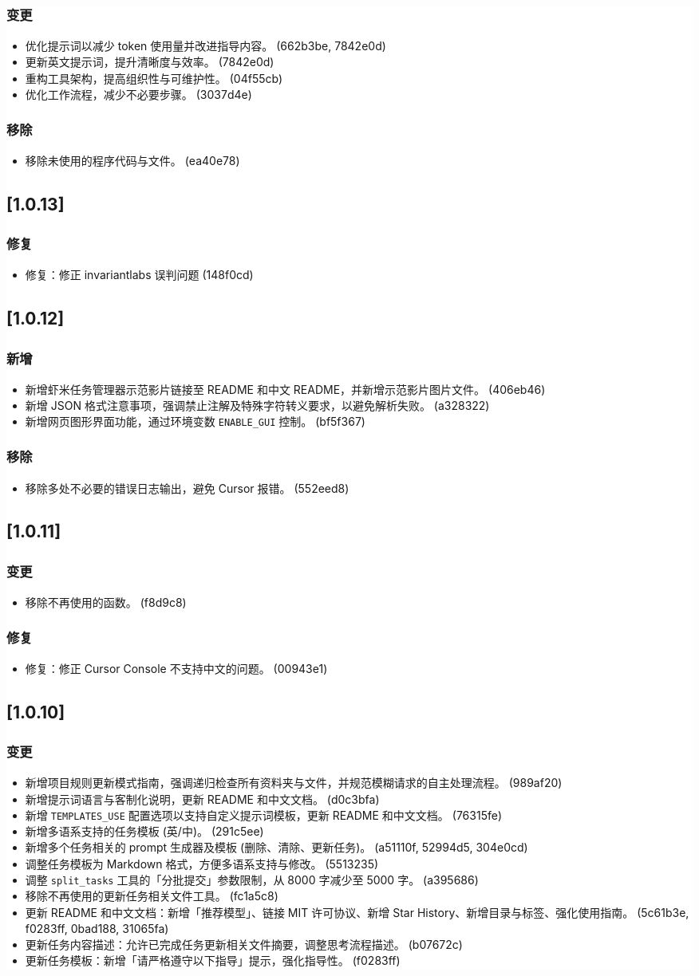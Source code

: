 ### 变更

- 优化提示词以减少 token 使用量并改进指导内容。 (662b3be, 7842e0d)
- 更新英文提示词，提升清晰度与效率。 (7842e0d)
- 重构工具架构，提高组织性与可维护性。 (04f55cb)
- 优化工作流程，减少不必要步骤。 (3037d4e)

### 移除

- 移除未使用的程序代码与文件。 (ea40e78)

## [1.0.13]

### 修复

- 修复：修正 invariantlabs 误判问题 (148f0cd)

## [1.0.12]

### 新增

- 新增虾米任务管理器示范影片链接至 README 和中文 README，并新增示范影片图片文件。 (406eb46)
- 新增 JSON 格式注意事项，强调禁止注解及特殊字符转义要求，以避免解析失败。 (a328322)
- 新增网页图形界面功能，通过环境变数 `ENABLE_GUI` 控制。 (bf5f367)

### 移除

- 移除多处不必要的错误日志输出，避免 Cursor 报错。 (552eed8)

## [1.0.11]

### 变更

- 移除不再使用的函数。 (f8d9c8)

### 修复

- 修复：修正 Cursor Console 不支持中文的问题。 (00943e1)

## [1.0.10]

### 变更

- 新增项目规则更新模式指南，强调递归检查所有资料夹与文件，并规范模糊请求的自主处理流程。 (989af20)
- 新增提示词语言与客制化说明，更新 README 和中文文档。 (d0c3bfa)
- 新增 `TEMPLATES_USE` 配置选项以支持自定义提示词模板，更新 README 和中文文档。 (76315fe)
- 新增多语系支持的任务模板 (英/中)。 (291c5ee)
- 新增多个任务相关的 prompt 生成器及模板 (删除、清除、更新任务)。 (a51110f, 52994d5, 304e0cd)
- 调整任务模板为 Markdown 格式，方便多语系支持与修改。 (5513235)
- 调整 `split_tasks` 工具的「分批提交」参数限制，从 8000 字减少至 5000 字。 (a395686)
- 移除不再使用的更新任务相关文件工具。 (fc1a5c8)
- 更新 README 和中文文档：新增「推荐模型」、链接 MIT 许可协议、新增 Star History、新增目录与标签、强化使用指南。 (5c61b3e, f0283ff, 0bad188, 31065fa)
- 更新任务内容描述：允许已完成任务更新相关文件摘要，调整思考流程描述。 (b07672c)
- 更新任务模板：新增「请严格遵守以下指导」提示，强化指导性。 (f0283ff)
